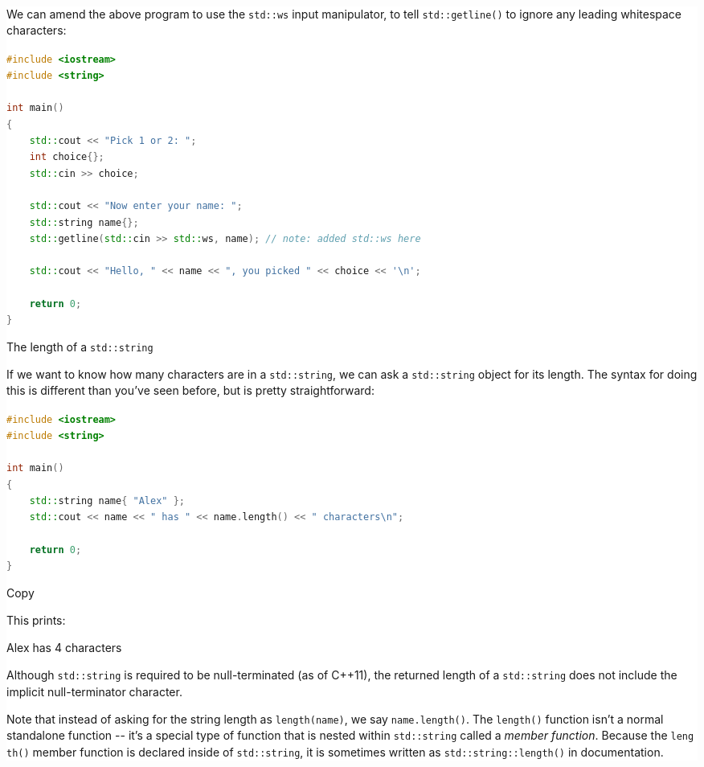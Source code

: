 We can amend the above program to use the `std::ws` input manipulator, to tell `std::getline()` to ignore any leading whitespace characters:



```cpp
#include <iostream>
#include <string>

int main()
{
    std::cout << "Pick 1 or 2: ";
    int choice{};
    std::cin >> choice;

    std::cout << "Now enter your name: ";
    std::string name{};
    std::getline(std::cin >> std::ws, name); // note: added std::ws here

    std::cout << "Hello, " << name << ", you picked " << choice << '\n';

    return 0;
}
```


The length of a `std::string`

If we want to know how many characters are in a `std::string`, we can ask a `std::string` object for its length. The syntax for doing this is different than you’ve seen before, but is pretty straightforward:

```cpp
#include <iostream>
#include <string>

int main()
{
    std::string name{ "Alex" };
    std::cout << name << " has " << name.length() << " characters\n";

    return 0;
}
```

Copy

This prints:

Alex has 4 characters

Although `std::string` is required to be null-terminated (as of C++11), the returned length of a `std::string` does not include the implicit null-terminator character.

Note that instead of asking for the string length as `length(name)`, we say `name.length()`. The `length()` function isn’t a normal standalone function -- it’s a special type of function that is nested within `std::string` called a _member function_. Because the `length()` member function is declared inside of `std::string`, it is sometimes written as `std::string::length()` in documentation.

